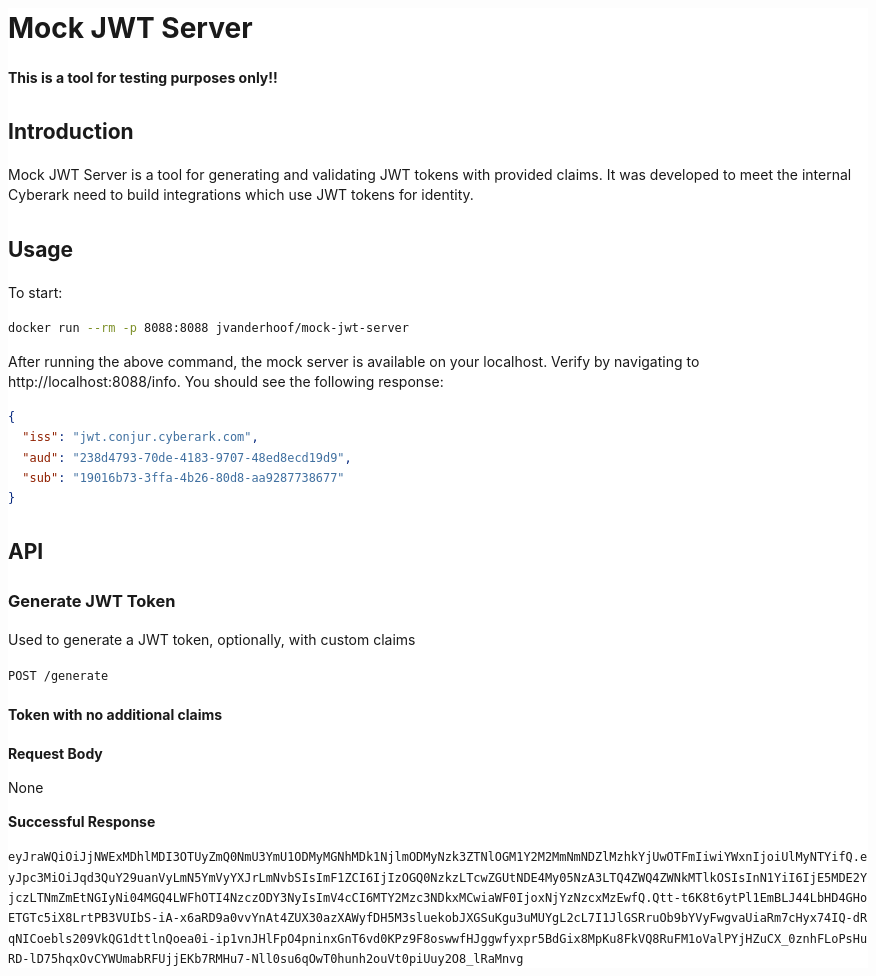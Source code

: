 # Mock JWT Server

**This is a tool for testing purposes only!!**

## Introduction

Mock JWT Server is a tool for generating and validating JWT tokens with provided claims. It was developed to meet the internal Cyberark need to build integrations which use JWT tokens for identity.

## Usage

To start:

```sh
docker run --rm -p 8088:8088 jvanderhoof/mock-jwt-server
```

After running the above command, the mock server is available on your localhost. Verify by navigating to http://localhost:8088/info. You should see the following response:

```json
{
  "iss": "jwt.conjur.cyberark.com",
  "aud": "238d4793-70de-4183-9707-48ed8ecd19d9",
  "sub": "19016b73-3ffa-4b26-80d8-aa9287738677"
}
```

## API

### Generate JWT Token

Used to generate a JWT token, optionally, with custom claims

`POST /generate`

#### Token with no additional claims

**Request Body**

None

**Successful Response**

```
eyJraWQiOiJjNWExMDhlMDI3OTUyZmQ0NmU3YmU1ODMyMGNhMDk1NjlmODMyNzk3ZTNlOGM1Y2M2MmNmNDZlMzhkYjUwOTFmIiwiYWxnIjoiUlMyNTYifQ.eyJpc3MiOiJqd3QuY29uanVyLmN5YmVyYXJrLmNvbSIsImF1ZCI6IjIzOGQ0NzkzLTcwZGUtNDE4My05NzA3LTQ4ZWQ4ZWNkMTlkOSIsInN1YiI6IjE5MDE2YjczLTNmZmEtNGIyNi04MGQ4LWFhOTI4NzczODY3NyIsImV4cCI6MTY2Mzc3NDkxMCwiaWF0IjoxNjYzNzcxMzEwfQ.Qtt-t6K8t6ytPl1EmBLJ44LbHD4GHoETGTc5iX8LrtPB3VUIbS-iA-x6aRD9a0vvYnAt4ZUX30azXAWyfDH5M3sluekobJXGSuKgu3uMUYgL2cL7I1JlGSRruOb9bYVyFwgvaUiaRm7cHyx74IQ-dRqNICoebls209VkQG1dttlnQoea0i-ip1vnJHlFpO4pninxGnT6vd0KPz9F8oswwfHJggwfyxpr5BdGix8MpKu8FkVQ8RuFM1oValPYjHZuCX_0znhFLoPsHuRD-lD75hqxOvCYWUmabRFUjjEKb7RMHu7-Nll0su6qOwT0hunh2ouVt0piUuy2O8_lRaMnvg
```
